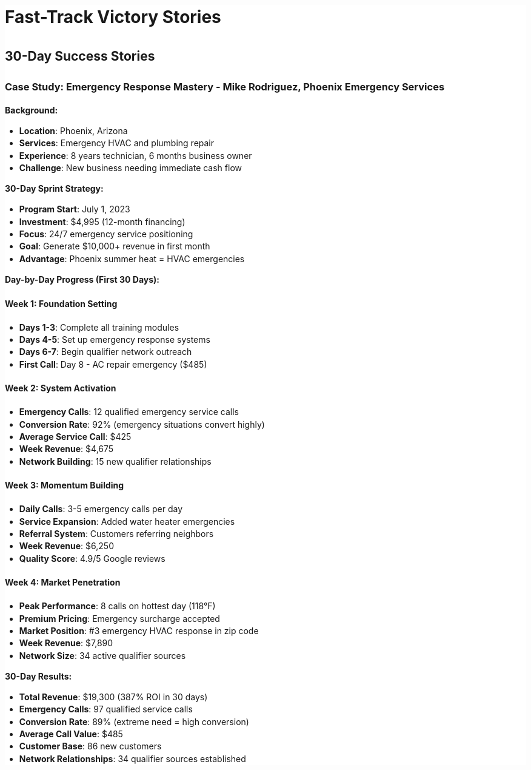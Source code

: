 # Fast-Track Victory Stories

## 30-Day Success Stories

### Case Study: Emergency Response Mastery - Mike Rodriguez, Phoenix Emergency Services
**Background:**
- **Location**: Phoenix, Arizona
- **Services**: Emergency HVAC and plumbing repair
- **Experience**: 8 years technician, 6 months business owner
- **Challenge**: New business needing immediate cash flow

**30-Day Sprint Strategy:**
- **Program Start**: July 1, 2023
- **Investment**: $4,995 (12-month financing)
- **Focus**: 24/7 emergency service positioning
- **Goal**: Generate $10,000+ revenue in first month
- **Advantage**: Phoenix summer heat = HVAC emergencies

**Day-by-Day Progress (First 30 Days):**

#### Week 1: Foundation Setting
- **Days 1-3**: Complete all training modules
- **Days 4-5**: Set up emergency response systems
- **Days 6-7**: Begin qualifier network outreach
- **First Call**: Day 8 - AC repair emergency ($485)

#### Week 2: System Activation
- **Emergency Calls**: 12 qualified emergency service calls
- **Conversion Rate**: 92% (emergency situations convert highly)
- **Average Service Call**: $425
- **Week Revenue**: $4,675
- **Network Building**: 15 new qualifier relationships

#### Week 3: Momentum Building
- **Daily Calls**: 3-5 emergency calls per day
- **Service Expansion**: Added water heater emergencies
- **Referral System**: Customers referring neighbors
- **Week Revenue**: $6,250
- **Quality Score**: 4.9/5 Google reviews

#### Week 4: Market Penetration
- **Peak Performance**: 8 calls on hottest day (118°F)
- **Premium Pricing**: Emergency surcharge accepted
- **Market Position**: #3 emergency HVAC response in zip code
- **Week Revenue**: $7,890
- **Network Size**: 34 active qualifier sources

**30-Day Results:**
- **Total Revenue**: $19,300 (387% ROI in 30 days)
- **Emergency Calls**: 97 qualified service calls
- **Conversion Rate**: 89% (extreme need = high conversion)
- **Average Call Value**: $485
- **Customer Base**: 86 new customers
- **Network Relationships**: 34 qualifier sources established
